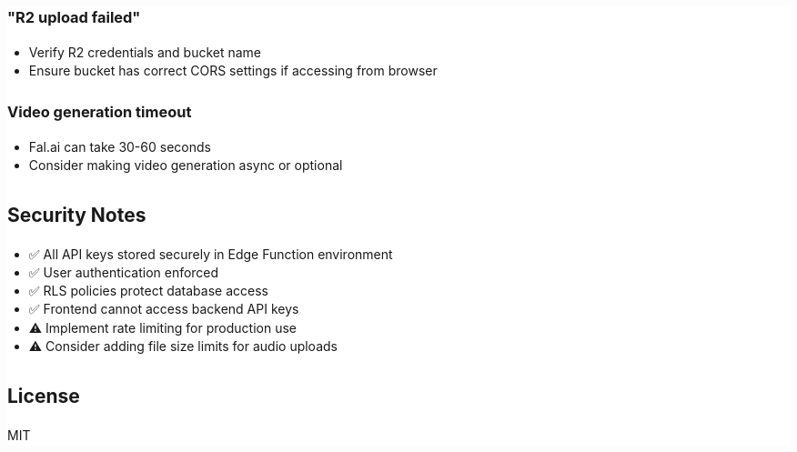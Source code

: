 ### "R2 upload failed"
- Verify R2 credentials and bucket name
- Ensure bucket has correct CORS settings if accessing from browser

### Video generation timeout
- Fal.ai can take 30-60 seconds
- Consider making video generation async or optional

## Security Notes

- ✅ All API keys stored securely in Edge Function environment
- ✅ User authentication enforced
- ✅ RLS policies protect database access
- ✅ Frontend cannot access backend API keys
- ⚠️ Implement rate limiting for production use
- ⚠️ Consider adding file size limits for audio uploads

## License

MIT

